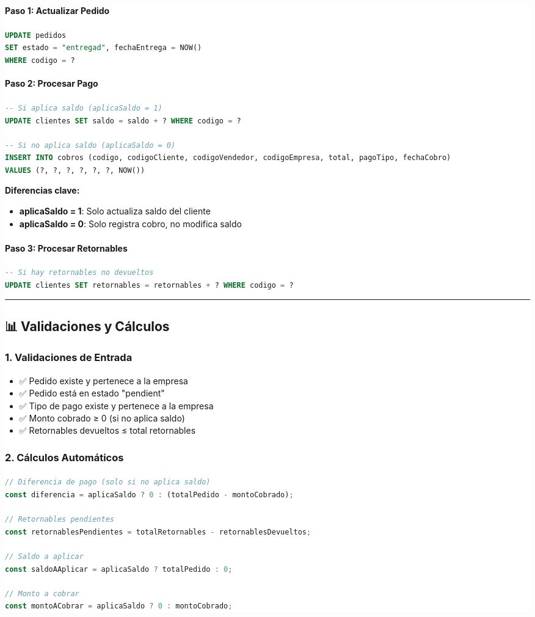 #### Paso 1: Actualizar Pedido
```sql
UPDATE pedidos 
SET estado = "entregad", fechaEntrega = NOW() 
WHERE codigo = ?
```

#### Paso 2: Procesar Pago
```sql
-- Si aplica saldo (aplicaSaldo = 1)
UPDATE clientes SET saldo = saldo + ? WHERE codigo = ?

-- Si no aplica saldo (aplicaSaldo = 0)
INSERT INTO cobros (codigo, codigoCliente, codigoVendedor, codigoEmpresa, total, pagoTipo, fechaCobro) 
VALUES (?, ?, ?, ?, ?, ?, NOW())
```

**Diferencias clave:**
- **aplicaSaldo = 1**: Solo actualiza saldo del cliente
- **aplicaSaldo = 0**: Solo registra cobro, no modifica saldo

#### Paso 3: Procesar Retornables
```sql
-- Si hay retornables no devueltos
UPDATE clientes SET retornables = retornables + ? WHERE codigo = ?
```

---

## 📊 Validaciones y Cálculos

### 1. Validaciones de Entrada
- ✅ Pedido existe y pertenece a la empresa
- ✅ Pedido está en estado "pendient"
- ✅ Tipo de pago existe y pertenece a la empresa
- ✅ Monto cobrado ≥ 0 (si no aplica saldo)
- ✅ Retornables devueltos ≤ total retornables

### 2. Cálculos Automáticos
```javascript
// Diferencia de pago (solo si no aplica saldo)
const diferencia = aplicaSaldo ? 0 : (totalPedido - montoCobrado);

// Retornables pendientes
const retornablesPendientes = totalRetornables - retornablesDevueltos;

// Saldo a aplicar
const saldoAAplicar = aplicaSaldo ? totalPedido : 0;

// Monto a cobrar
const montoACobrar = aplicaSaldo ? 0 : montoCobrado;
```
